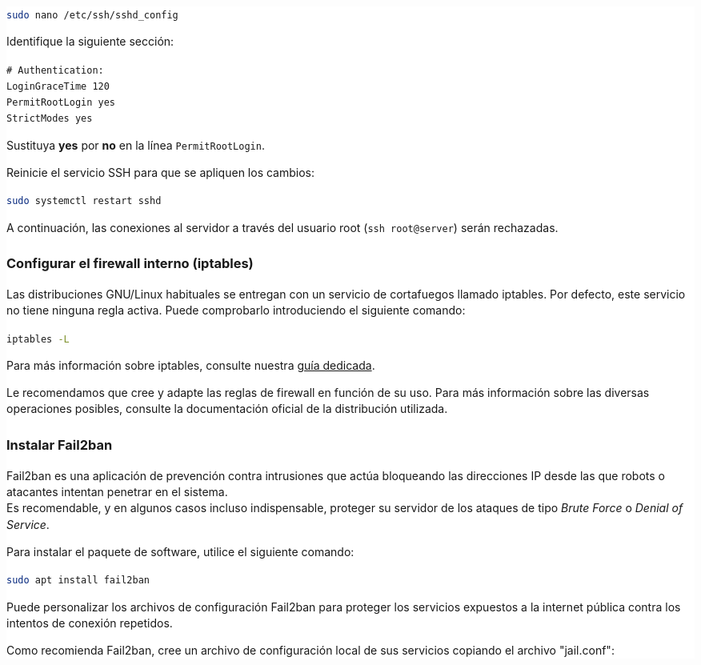 ```bash
sudo nano /etc/ssh/sshd_config
```

Identifique la siguiente sección:

```console
# Authentication: 
LoginGraceTime 120
PermitRootLogin yes 
StrictModes yes
```

Sustituya **yes** por **no** en la línea `PermitRootLogin`.

Reinicie el servicio SSH para que se apliquen los cambios:

```bash
sudo systemctl restart sshd
```

A continuación, las conexiones al servidor a través del usuario root (`ssh root@server`) serán rechazadas.

### Configurar el firewall interno (iptables)

Las distribuciones GNU/Linux habituales se entregan con un servicio de cortafuegos llamado iptables. Por defecto, este servicio no tiene ninguna regla activa. Puede comprobarlo introduciendo el siguiente comando:

```bash
iptables -L
```

Para más información sobre iptables, consulte nuestra [guía dedicada](/pages/bare_metal_cloud/dedicated_servers/firewall-Linux-iptable).

Le recomendamos que cree y adapte las reglas de firewall en función de su uso. Para más información sobre las diversas operaciones posibles, consulte la documentación oficial de la distribución utilizada.

### Instalar Fail2ban

Fail2ban es una aplicación de prevención contra intrusiones que actúa bloqueando las direcciones IP desde las que robots o atacantes intentan penetrar en el sistema.<br>
Es recomendable, y en algunos casos incluso indispensable, proteger su servidor de los ataques de tipo *Brute Force* o *Denial of Service*.

Para instalar el paquete de software, utilice el siguiente comando:

```bash
sudo apt install fail2ban
```

Puede personalizar los archivos de configuración Fail2ban para proteger los servicios expuestos a la internet pública contra los intentos de conexión repetidos.

Como recomienda Fail2ban, cree un archivo de configuración local de sus servicios copiando el archivo "jail.conf":
